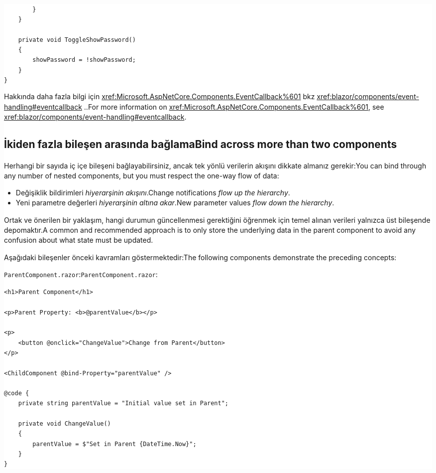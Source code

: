 ```razor
        }
    }

    private void ToggleShowPassword()
    {
        showPassword = !showPassword;
    }
}
```

<span data-ttu-id="4f3c1-178">Hakkında daha fazla bilgi için <xref:Microsoft.AspNetCore.Components.EventCallback%601> bkz <xref:blazor/components/event-handling#eventcallback> ..</span><span class="sxs-lookup"><span data-stu-id="4f3c1-178">For more information on <xref:Microsoft.AspNetCore.Components.EventCallback%601>, see <xref:blazor/components/event-handling#eventcallback>.</span></span>

## <a name="bind-across-more-than-two-components"></a><span data-ttu-id="4f3c1-179">İkiden fazla bileşen arasında bağlama</span><span class="sxs-lookup"><span data-stu-id="4f3c1-179">Bind across more than two components</span></span>

<span data-ttu-id="4f3c1-180">Herhangi bir sayıda iç içe bileşeni bağlayabilirsiniz, ancak tek yönlü verilerin akışını dikkate almanız gerekir:</span><span class="sxs-lookup"><span data-stu-id="4f3c1-180">You can bind through any number of nested components, but you must respect the one-way flow of data:</span></span>

* <span data-ttu-id="4f3c1-181">Değişiklik bildirimleri *hiyerarşinin akışını*.</span><span class="sxs-lookup"><span data-stu-id="4f3c1-181">Change notifications *flow up the hierarchy*.</span></span>
* <span data-ttu-id="4f3c1-182">Yeni parametre değerleri *hiyerarşinin altına akar*.</span><span class="sxs-lookup"><span data-stu-id="4f3c1-182">New parameter values *flow down the hierarchy*.</span></span>

<span data-ttu-id="4f3c1-183">Ortak ve önerilen bir yaklaşım, hangi durumun güncellenmesi gerektiğini öğrenmek için temel alınan verileri yalnızca üst bileşende depomaktır.</span><span class="sxs-lookup"><span data-stu-id="4f3c1-183">A common and recommended approach is to only store the underlying data in the parent component to avoid any confusion about what state must be updated.</span></span>

<span data-ttu-id="4f3c1-184">Aşağıdaki bileşenler önceki kavramları göstermektedir:</span><span class="sxs-lookup"><span data-stu-id="4f3c1-184">The following components demonstrate the preceding concepts:</span></span>

<span data-ttu-id="4f3c1-185">`ParentComponent.razor`:</span><span class="sxs-lookup"><span data-stu-id="4f3c1-185">`ParentComponent.razor`:</span></span>

```razor
<h1>Parent Component</h1>

<p>Parent Property: <b>@parentValue</b></p>

<p>
    <button @onclick="ChangeValue">Change from Parent</button>
</p>

<ChildComponent @bind-Property="parentValue" />

@code {
    private string parentValue = "Initial value set in Parent";

    private void ChangeValue()
    {
        parentValue = $"Set in Parent {DateTime.Now}";
    }
}
```
